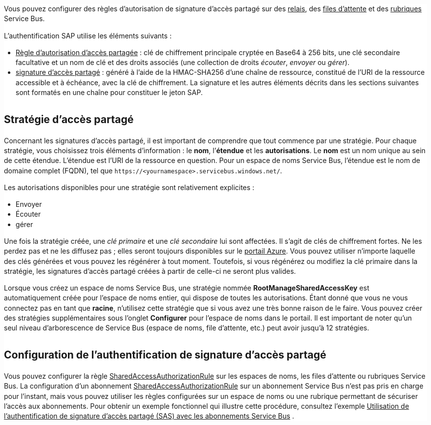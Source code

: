 Vous pouvez configurer des règles d’autorisation de signature d’accès partagé sur des [relais](service-bus-fundamentals-hybrid-solutions.md#relays), des [files d’attente](service-bus-fundamentals-hybrid-solutions.md#queues) et des [rubriques](service-bus-fundamentals-hybrid-solutions.md#topics) Service Bus.

L’authentification SAP utilise les éléments suivants :

* [Règle d’autorisation d’accès partagée](/dotnet/api/microsoft.servicebus.messaging.sharedaccessauthorizationrule) : clé de chiffrement principale cryptée en Base64 à 256 bits, une clé secondaire facultative et un nom de clé et des droits associés (une collection de droits *écouter*, *envoyer* ou *gérer*).
* [signature d’accès partagé](/dotnet/api/microsoft.servicebus.sharedaccesssignaturetokenprovider) : généré à l’aide de la HMAC-SHA256 d’une chaîne de ressource, constitué de l’URI de la ressource accessible et à échéance, avec la clé de chiffrement. La signature et les autres éléments décrits dans les sections suivantes sont formatés en une chaîne pour constituer le jeton SAP.

## <a name="shared-access-policy"></a>Stratégie d’accès partagé

Concernant les signatures d’accès partagé, il est important de comprendre que tout commence par une stratégie. Pour chaque stratégie, vous choisissez trois éléments d’information : le **nom**, l’**étendue** et les **autorisations**. Le **nom** est un nom unique au sein de cette étendue. L’étendue est l’URI de la ressource en question. Pour un espace de noms Service Bus, l’étendue est le nom de domaine complet (FQDN), tel que `https://<yournamespace>.servicebus.windows.net/`.

Les autorisations disponibles pour une stratégie sont relativement explicites :

* Envoyer
* Écouter
* gérer

Une fois la stratégie créée, une *clé primaire* et une *clé secondaire* lui sont affectées. Il s’agit de clés de chiffrement fortes. Ne les perdez pas et ne les diffusez pas ; elles seront toujours disponibles sur le [portail Azure][Azure portal]. Vous pouvez utiliser n’importe laquelle des clés générées et vous pouvez les régénérer à tout moment. Toutefois, si vous régénérez ou modifiez la clé primaire dans la stratégie, les signatures d’accès partagé créées à partir de celle-ci ne seront plus valides.

Lorsque vous créez un espace de noms Service Bus, une stratégie nommée **RootManageSharedAccessKey** est automatiquement créée pour l’espace de noms entier, qui dispose de toutes les autorisations. Étant donné que vous ne vous connectez pas en tant que **racine**, n’utilisez cette stratégie que si vous avez une très bonne raison de le faire. Vous pouvez créer des stratégies supplémentaires sous l’onglet **Configurer** pour l’espace de noms dans le portail. Il est important de noter qu’un seul niveau d’arborescence de Service Bus (espace de noms, file d’attente, etc.) peut avoir jusqu’à 12 stratégies.

## <a name="configuration-for-shared-access-signature-authentication"></a>Configuration de l’authentification de signature d’accès partagé
Vous pouvez configurer la règle [SharedAccessAuthorizationRule](/dotnet/api/microsoft.servicebus.messaging.sharedaccessauthorizationrule) sur les espaces de noms, les files d’attente ou rubriques Service Bus. La configuration d’un abonnement [SharedAccessAuthorizationRule](/dotnet/api/microsoft.servicebus.messaging.sharedaccessauthorizationrule) sur un abonnement Service Bus n’est pas pris en charge pour l’instant, mais vous pouvez utiliser les règles configurées sur un espace de noms ou une rubrique permettant de sécuriser l’accès aux abonnements. Pour obtenir un exemple fonctionnel qui illustre cette procédure, consultez l’exemple [Utilisation de l’authentification de signature d’accès partagé (SAS) avec les abonnements Service Bus](http://code.msdn.microsoft.com/Using-Shared-Access-e605b37c) .


[Azure portal]: https://portal.azure.com